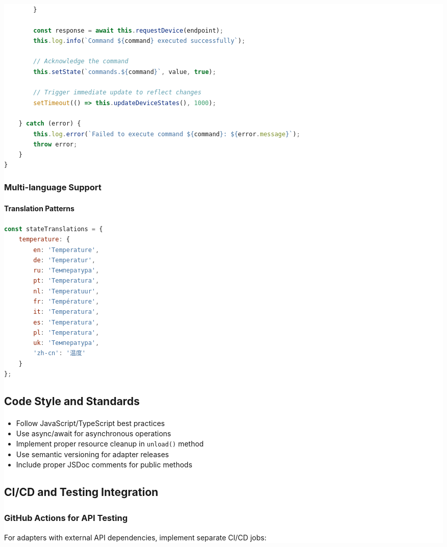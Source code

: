 ```javascript
        }
        
        const response = await this.requestDevice(endpoint);
        this.log.info(`Command ${command} executed successfully`);
        
        // Acknowledge the command
        this.setState(`commands.${command}`, value, true);
        
        // Trigger immediate update to reflect changes
        setTimeout(() => this.updateDeviceStates(), 1000);
        
    } catch (error) {
        this.log.error(`Failed to execute command ${command}: ${error.message}`);
        throw error;
    }
}
```

### Multi-language Support

#### Translation Patterns
```javascript
const stateTranslations = {
    temperature: {
        en: 'Temperature',
        de: 'Temperatur',
        ru: 'Температура',
        pt: 'Temperatura',
        nl: 'Temperatuur',
        fr: 'Température',
        it: 'Temperatura',
        es: 'Temperatura',
        pl: 'Temperatura',
        uk: 'Температура',
        'zh-cn': '温度'
    }
};
```

## Code Style and Standards

- Follow JavaScript/TypeScript best practices
- Use async/await for asynchronous operations
- Implement proper resource cleanup in `unload()` method
- Use semantic versioning for adapter releases
- Include proper JSDoc comments for public methods

## CI/CD and Testing Integration

### GitHub Actions for API Testing
For adapters with external API dependencies, implement separate CI/CD jobs:
